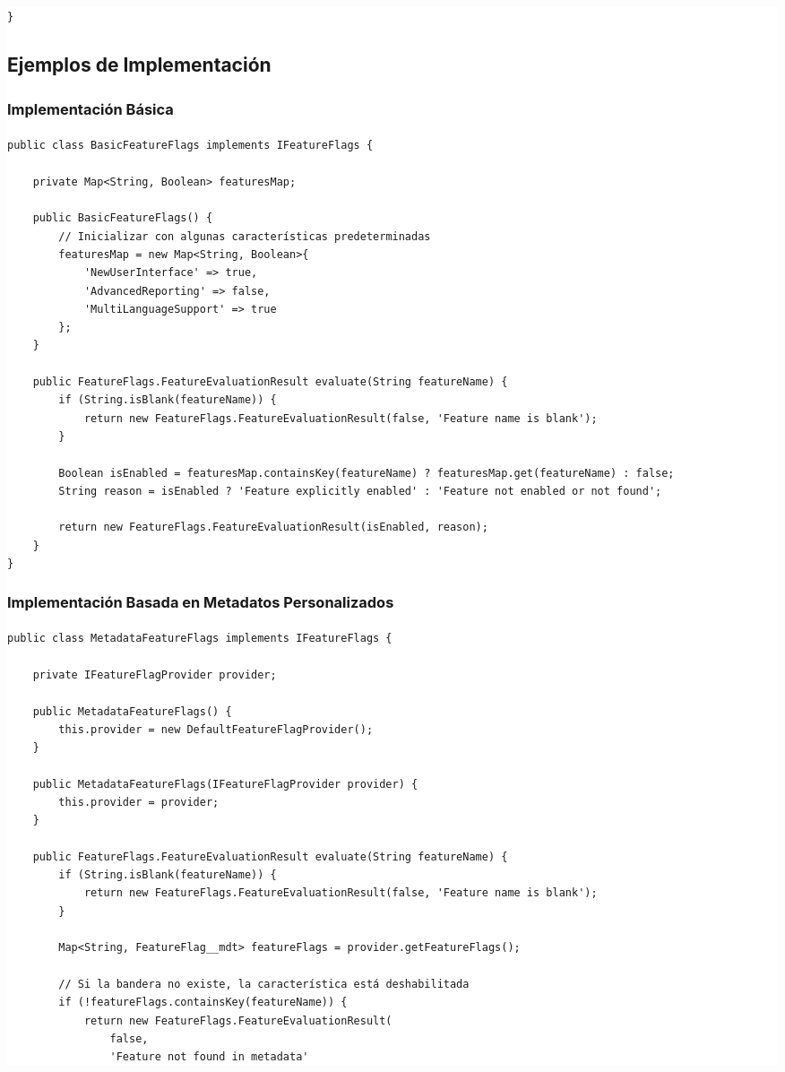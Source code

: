 ```apex
}
```

## Ejemplos de Implementación

### Implementación Básica

```apex
public class BasicFeatureFlags implements IFeatureFlags {
    
    private Map<String, Boolean> featuresMap;
    
    public BasicFeatureFlags() {
        // Inicializar con algunas características predeterminadas
        featuresMap = new Map<String, Boolean>{
            'NewUserInterface' => true,
            'AdvancedReporting' => false,
            'MultiLanguageSupport' => true
        };
    }
    
    public FeatureFlags.FeatureEvaluationResult evaluate(String featureName) {
        if (String.isBlank(featureName)) {
            return new FeatureFlags.FeatureEvaluationResult(false, 'Feature name is blank');
        }
        
        Boolean isEnabled = featuresMap.containsKey(featureName) ? featuresMap.get(featureName) : false;
        String reason = isEnabled ? 'Feature explicitly enabled' : 'Feature not enabled or not found';
        
        return new FeatureFlags.FeatureEvaluationResult(isEnabled, reason);
    }
}
```

### Implementación Basada en Metadatos Personalizados

```apex
public class MetadataFeatureFlags implements IFeatureFlags {
    
    private IFeatureFlagProvider provider;
    
    public MetadataFeatureFlags() {
        this.provider = new DefaultFeatureFlagProvider();
    }
    
    public MetadataFeatureFlags(IFeatureFlagProvider provider) {
        this.provider = provider;
    }
    
    public FeatureFlags.FeatureEvaluationResult evaluate(String featureName) {
        if (String.isBlank(featureName)) {
            return new FeatureFlags.FeatureEvaluationResult(false, 'Feature name is blank');
        }
        
        Map<String, FeatureFlag__mdt> featureFlags = provider.getFeatureFlags();
        
        // Si la bandera no existe, la característica está deshabilitada
        if (!featureFlags.containsKey(featureName)) {
            return new FeatureFlags.FeatureEvaluationResult(
                false, 
                'Feature not found in metadata'
```